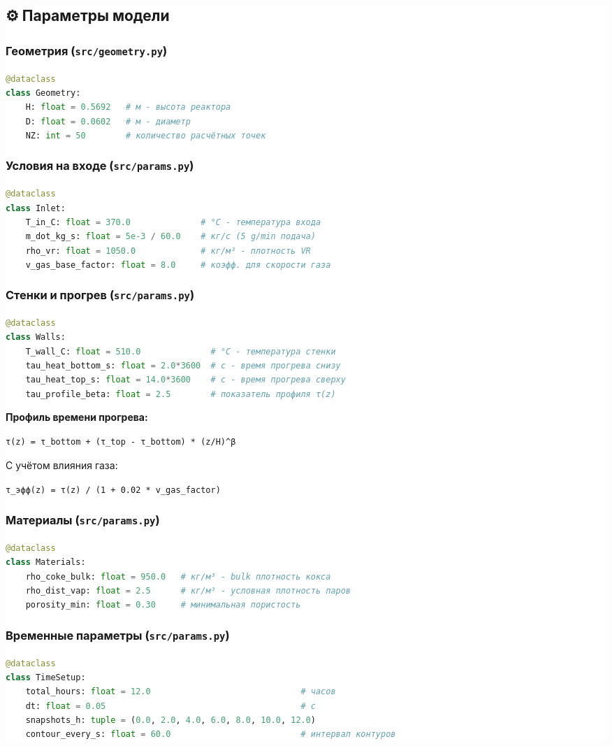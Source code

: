 ## ⚙️ Параметры модели

### Геометрия (`src/geometry.py`)
```python
@dataclass
class Geometry:
    H: float = 0.5692   # м - высота реактора
    D: float = 0.0602   # м - диаметр
    NZ: int = 50        # количество расчётных точек
```

### Условия на входе (`src/params.py`)
```python
@dataclass
class Inlet:
    T_in_C: float = 370.0              # °C - температура входа
    m_dot_kg_s: float = 5e-3 / 60.0    # кг/с (5 g/min подача)
    rho_vr: float = 1050.0             # кг/м³ - плотность VR
    v_gas_base_factor: float = 8.0     # коэфф. для скорости газа
```

### Стенки и прогрев (`src/params.py`)
```python
@dataclass
class Walls:
    T_wall_C: float = 510.0              # °C - температура стенки
    tau_heat_bottom_s: float = 2.0*3600  # с - время прогрева снизу
    tau_heat_top_s: float = 14.0*3600    # с - время прогрева сверху
    tau_profile_beta: float = 2.5        # показатель профиля τ(z)
```

**Профиль времени прогрева:**
```
τ(z) = τ_bottom + (τ_top - τ_bottom) * (z/H)^β
```

С учётом влияния газа:
```
τ_эфф(z) = τ(z) / (1 + 0.02 * v_gas_factor)
```

### Материалы (`src/params.py`)
```python
@dataclass
class Materials:
    rho_coke_bulk: float = 950.0   # кг/м³ - bulk плотность кокса
    rho_dist_vap: float = 2.5      # кг/м³ - условная плотность паров
    porosity_min: float = 0.30     # минимальная пористость
```

### Временные параметры (`src/params.py`)
```python
@dataclass
class TimeSetup:
    total_hours: float = 12.0                              # часов
    dt: float = 0.05                                       # с
    snapshots_h: tuple = (0.0, 2.0, 4.0, 6.0, 8.0, 10.0, 12.0)
    contour_every_s: float = 60.0                          # интервал контуров
```
